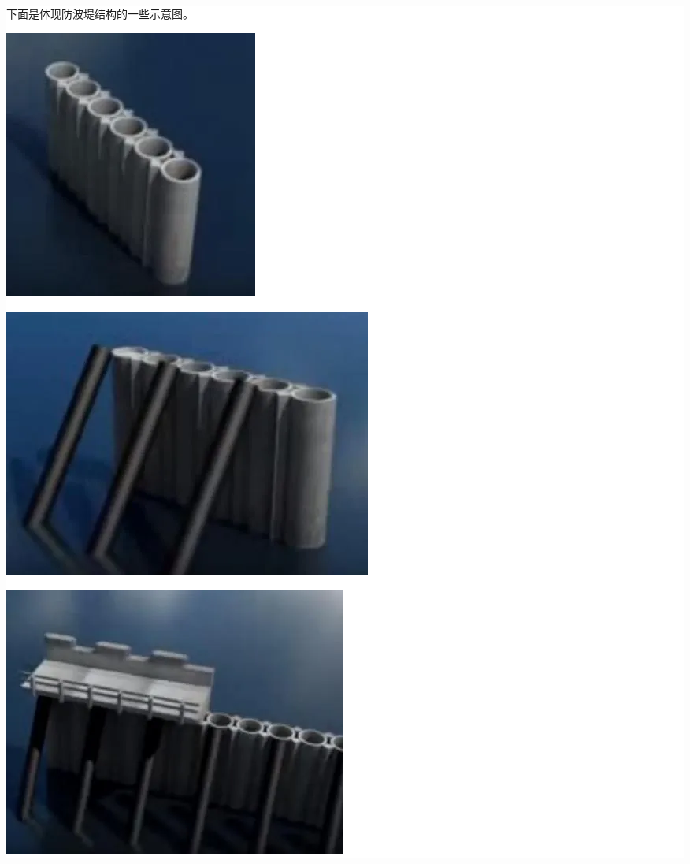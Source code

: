 下面是体现防波堤结构的一些示意图。

![](/images/btnews/btnews/0001_0100/0025/image31.webp)

![](/images/btnews/btnews/0001_0100/0025/image32.webp)

![](/images/btnews/btnews/0001_0100/0025/image33.webp)
